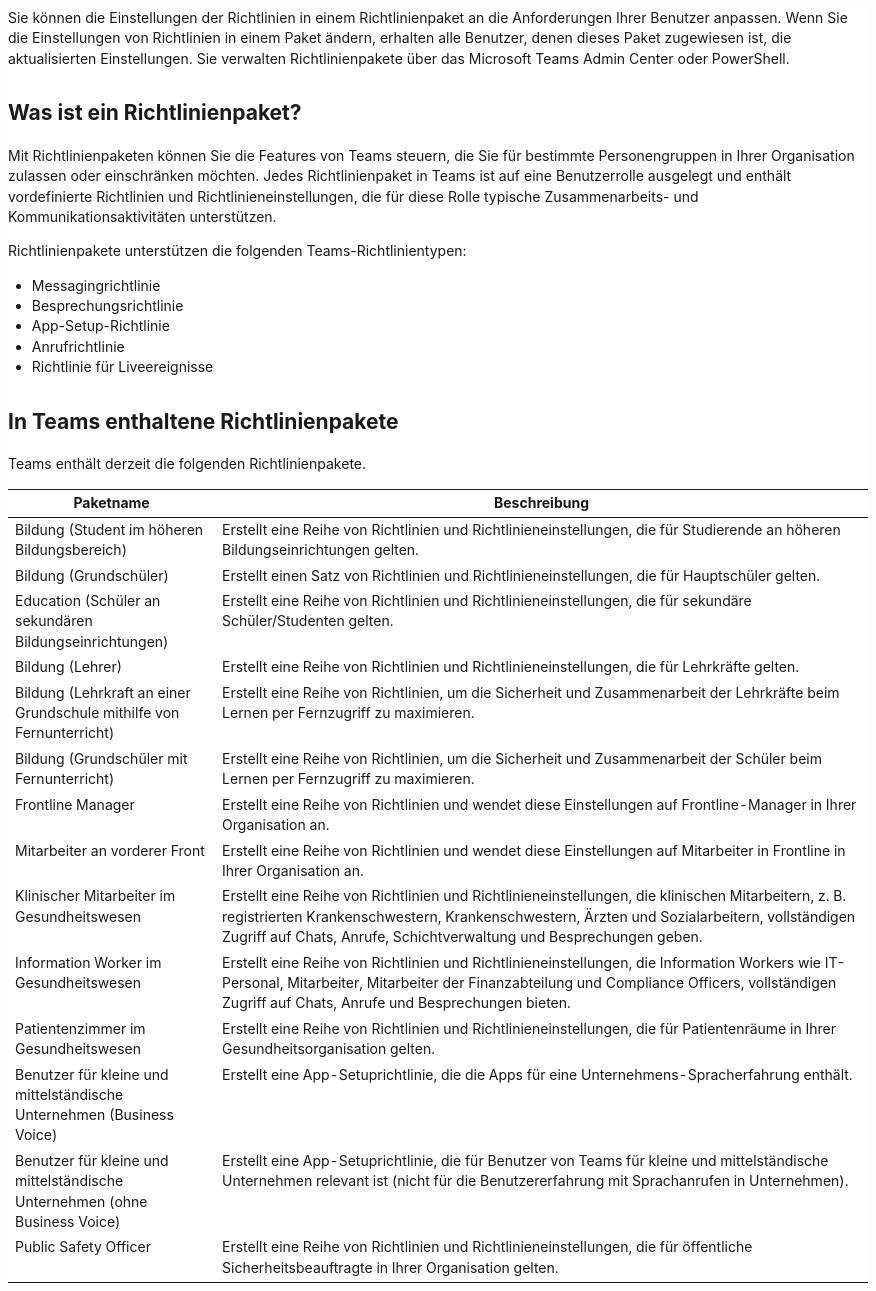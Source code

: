 Sie können die Einstellungen der Richtlinien in einem Richtlinienpaket an die Anforderungen Ihrer Benutzer anpassen. Wenn Sie die Einstellungen von Richtlinien in einem Paket ändern, erhalten alle Benutzer, denen dieses Paket zugewiesen ist, die aktualisierten Einstellungen. Sie verwalten Richtlinienpakete über das Microsoft Teams Admin Center oder PowerShell.

## <a name="what-is-a-policy-package"></a>Was ist ein Richtlinienpaket?

Mit Richtlinienpaketen können Sie die Features von Teams steuern, die Sie für bestimmte Personengruppen in Ihrer Organisation zulassen oder einschränken möchten. Jedes Richtlinienpaket in Teams ist auf eine Benutzerrolle ausgelegt und enthält vordefinierte Richtlinien und Richtlinieneinstellungen, die für diese Rolle typische Zusammenarbeits- und Kommunikationsaktivitäten unterstützen.

Richtlinienpakete unterstützen die folgenden Teams-Richtlinientypen:

- Messagingrichtlinie
- Besprechungsrichtlinie
- App-Setup-Richtlinie
- Anrufrichtlinie
- Richtlinie für Liveereignisse

## <a name="policy-packages-included-in-teams"></a>In Teams enthaltene Richtlinienpakete

Teams enthält derzeit die folgenden Richtlinienpakete.

|**Paketname**  |**Beschreibung** |
|---------|---------|
|Bildung (Student im höheren Bildungsbereich)    |Erstellt eine Reihe von Richtlinien und Richtlinieneinstellungen, die für Studierende an höheren Bildungseinrichtungen gelten.|
|Bildung (Grundschüler)   |Erstellt einen Satz von Richtlinien und Richtlinieneinstellungen, die für Hauptschüler gelten.|
|Education (Schüler an sekundären Bildungseinrichtungen)    |Erstellt eine Reihe von Richtlinien und Richtlinieneinstellungen, die für sekundäre Schüler/Studenten gelten.         |
|Bildung (Lehrer)    |Erstellt eine Reihe von Richtlinien und Richtlinieneinstellungen, die für Lehrkräfte gelten.      |
|Bildung (Lehrkraft an einer Grundschule mithilfe von Fernunterricht)    |Erstellt eine Reihe von Richtlinien, um die Sicherheit und Zusammenarbeit der Lehrkräfte beim Lernen per Fernzugriff zu maximieren.      |
|Bildung (Grundschüler mit Fernunterricht)    |Erstellt eine Reihe von Richtlinien, um die Sicherheit und Zusammenarbeit der Schüler beim Lernen per Fernzugriff zu maximieren.      |
|Frontline Manager |Erstellt eine Reihe von Richtlinien und wendet diese Einstellungen auf Frontline-Manager in Ihrer Organisation an. |
|Mitarbeiter an vorderer Front |Erstellt eine Reihe von Richtlinien und wendet diese Einstellungen auf Mitarbeiter in Frontline in Ihrer Organisation an. |
|Klinischer Mitarbeiter im Gesundheitswesen  |Erstellt eine Reihe von Richtlinien und Richtlinieneinstellungen, die klinischen Mitarbeitern, z. B. registrierten Krankenschwestern, Krankenschwestern, Ärzten und Sozialarbeitern, vollständigen Zugriff auf Chats, Anrufe, Schichtverwaltung und Besprechungen geben. |
|Information Worker im Gesundheitswesen  |Erstellt eine Reihe von Richtlinien und Richtlinieneinstellungen, die Information Workers wie IT-Personal, Mitarbeiter, Mitarbeiter der Finanzabteilung und Compliance Officers, vollständigen Zugriff auf Chats, Anrufe und Besprechungen bieten.|
|Patientenzimmer im Gesundheitswesen  |Erstellt eine Reihe von Richtlinien und Richtlinieneinstellungen, die für Patientenräume in Ihrer Gesundheitsorganisation gelten.|
|Benutzer für kleine und mittelständische Unternehmen (Business Voice) |Erstellt eine App-Setuprichtlinie, die die Apps für eine Unternehmens-Spracherfahrung enthält.|
|Benutzer für kleine und mittelständische Unternehmen (ohne Business Voice) |Erstellt eine App-Setuprichtlinie, die für Benutzer von Teams für kleine und mittelständische Unternehmen relevant ist (nicht für die Benutzererfahrung mit Sprachanrufen in Unternehmen).
|Public Safety Officer   |Erstellt eine Reihe von Richtlinien und Richtlinieneinstellungen, die für öffentliche Sicherheitsbeauftragte in Ihrer Organisation gelten.|
